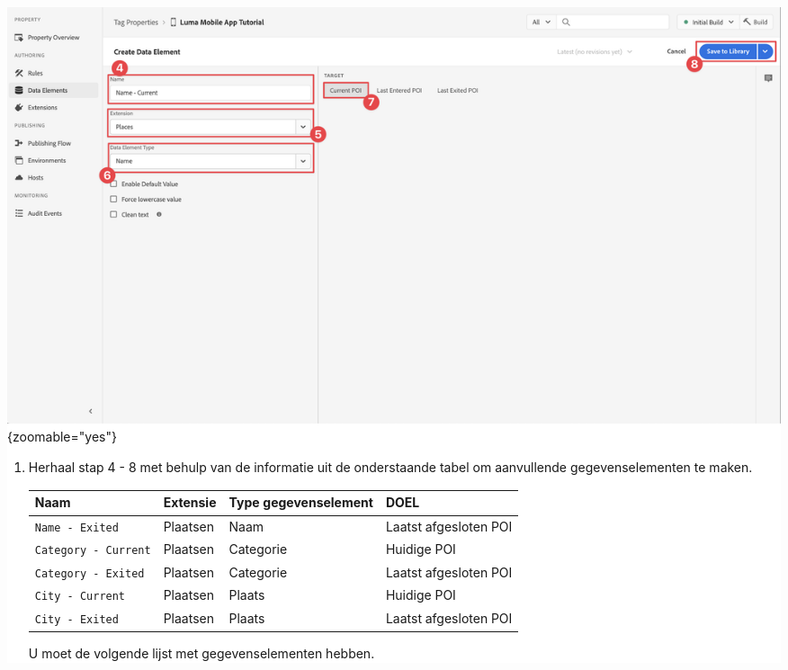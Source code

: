    ![&#x200B; element van Gegevens &#x200B;](assets/tags-create-data-element.png){zoomable="yes"}

1. Herhaal stap 4 - 8 met behulp van de informatie uit de onderstaande tabel om aanvullende gegevenselementen te maken.

   | Naam | Extensie | Type gegevenselement | DOEL |
   |---|---|---|---|
   | `Name - Exited` | Plaatsen | Naam | Laatst afgesloten POI |
   | `Category - Current` | Plaatsen | Categorie | Huidige POI |
   | `Category - Exited` | Plaatsen | Categorie | Laatst afgesloten POI |
   | `City - Current` | Plaatsen | Plaats | Huidige POI |
   | `City - Exited` | Plaatsen | Plaats | Laatst afgesloten POI |

   U moet de volgende lijst met gegevenselementen hebben.
